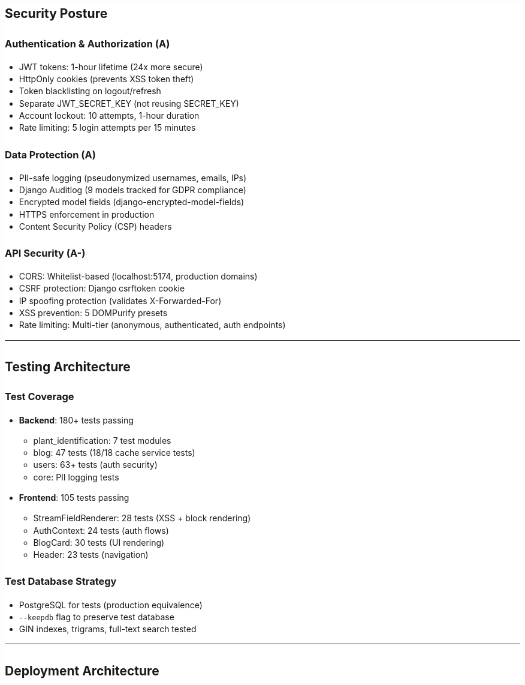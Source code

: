 
## Security Posture

### Authentication & Authorization (A)
- JWT tokens: 1-hour lifetime (24x more secure)
- HttpOnly cookies (prevents XSS token theft)
- Token blacklisting on logout/refresh
- Separate JWT_SECRET_KEY (not reusing SECRET_KEY)
- Account lockout: 10 attempts, 1-hour duration
- Rate limiting: 5 login attempts per 15 minutes

### Data Protection (A)
- PII-safe logging (pseudonymized usernames, emails, IPs)
- Django Auditlog (9 models tracked for GDPR compliance)
- Encrypted model fields (django-encrypted-model-fields)
- HTTPS enforcement in production
- Content Security Policy (CSP) headers

### API Security (A-)
- CORS: Whitelist-based (localhost:5174, production domains)
- CSRF protection: Django csrftoken cookie
- IP spoofing protection (validates X-Forwarded-For)
- XSS prevention: 5 DOMPurify presets
- Rate limiting: Multi-tier (anonymous, authenticated, auth endpoints)

---

## Testing Architecture

### Test Coverage
- **Backend**: 180+ tests passing
  - plant_identification: 7 test modules
  - blog: 47 tests (18/18 cache service tests)
  - users: 63+ tests (auth security)
  - core: PII logging tests

- **Frontend**: 105 tests passing
  - StreamFieldRenderer: 28 tests (XSS + block rendering)
  - AuthContext: 24 tests (auth flows)
  - BlogCard: 30 tests (UI rendering)
  - Header: 23 tests (navigation)

### Test Database Strategy
- PostgreSQL for tests (production equivalence)
- `--keepdb` flag to preserve test database
- GIN indexes, trigrams, full-text search tested

---

## Deployment Architecture
